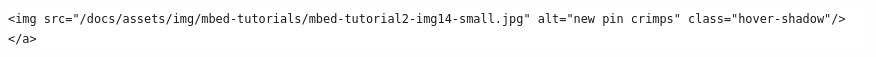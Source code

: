     <img src="/docs/assets/img/mbed-tutorials/mbed-tutorial2-img14-small.jpg" alt="new pin crimps" class="hover-shadow"/>
    </a>
</div>
<div class="img-container w3">
    <a href="/docs/assets/img/mbed-tutorials/mbed-tutorial2-img13.jpg" data-fancybox="images" data-caption="new connector">